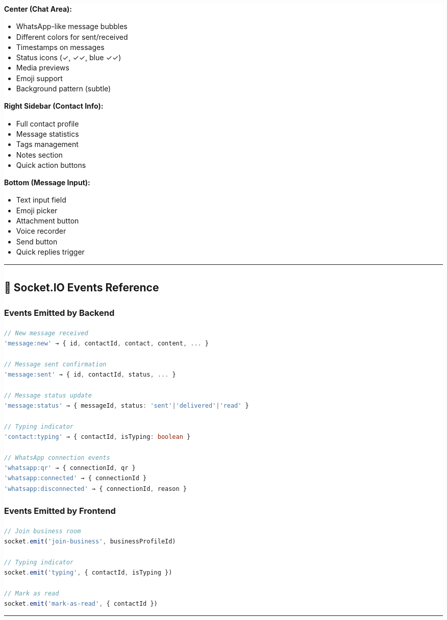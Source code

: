 **Center (Chat Area):**
- WhatsApp-like message bubbles
- Different colors for sent/received
- Timestamps on messages
- Status icons (✓, ✓✓, blue ✓✓)
- Media previews
- Emoji support
- Background pattern (subtle)

**Right Sidebar (Contact Info):**
- Full contact profile
- Message statistics
- Tags management
- Notes section
- Quick action buttons

**Bottom (Message Input):**
- Text input field
- Emoji picker
- Attachment button
- Voice recorder
- Send button
- Quick replies trigger

---

## 🔌 Socket.IO Events Reference

### Events Emitted by Backend

```typescript
// New message received
'message:new' → { id, contactId, contact, content, ... }

// Message sent confirmation
'message:sent' → { id, contactId, status, ... }

// Message status update
'message:status' → { messageId, status: 'sent'|'delivered'|'read' }

// Typing indicator
'contact:typing' → { contactId, isTyping: boolean }

// WhatsApp connection events
'whatsapp:qr' → { connectionId, qr }
'whatsapp:connected' → { connectionId }
'whatsapp:disconnected' → { connectionId, reason }
```

### Events Emitted by Frontend

```typescript
// Join business room
socket.emit('join-business', businessProfileId)

// Typing indicator
socket.emit('typing', { contactId, isTyping })

// Mark as read
socket.emit('mark-as-read', { contactId })
```

---